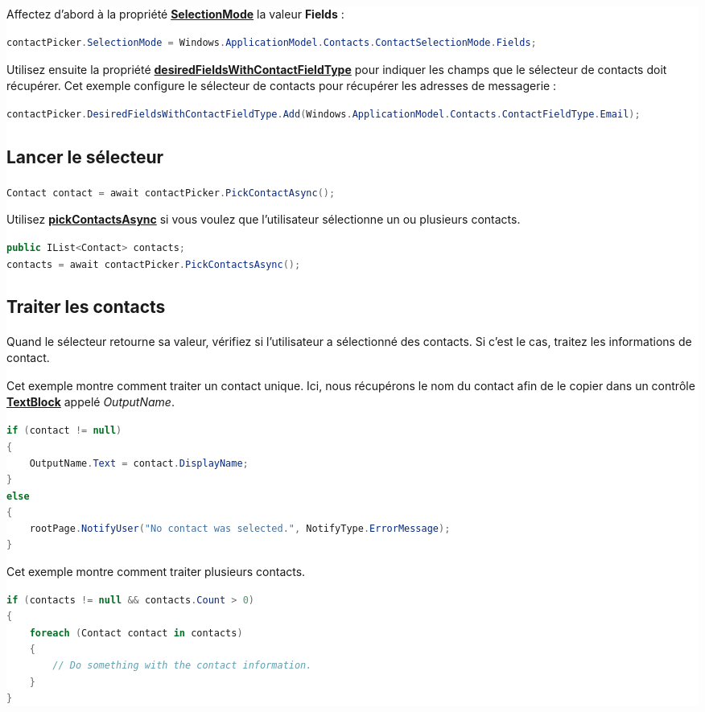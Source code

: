 Affectez d’abord à la propriété [**SelectionMode**](https://msdn.microsoft.com/library/windows/apps/windows.applicationmodel.contacts.contactpicker.selectionmode) la valeur **Fields** :

```cs
contactPicker.SelectionMode = Windows.ApplicationModel.Contacts.ContactSelectionMode.Fields;
```

Utilisez ensuite la propriété [**desiredFieldsWithContactFieldType**](https://msdn.microsoft.com/library/windows/apps/windows.applicationmodel.contacts.contactpicker.desiredfieldswithcontactfieldtype) pour indiquer les champs que le sélecteur de contacts doit récupérer. Cet exemple configure le sélecteur de contacts pour récupérer les adresses de messagerie :

``` cs
contactPicker.DesiredFieldsWithContactFieldType.Add(Windows.ApplicationModel.Contacts.ContactFieldType.Email);
```

## <a name="launch-the-picker"></a>Lancer le sélecteur

```cs
Contact contact = await contactPicker.PickContactAsync();
```

Utilisez [**pickContactsAsync**](https://msdn.microsoft.com/library/windows/apps/windows.applicationmodel.contacts.contactpicker.pickcontactsasync) si vous voulez que l’utilisateur sélectionne un ou plusieurs contacts.

```cs
public IList<Contact> contacts;
contacts = await contactPicker.PickContactsAsync();
```

## <a name="process-the-contacts"></a>Traiter les contacts

Quand le sélecteur retourne sa valeur, vérifiez si l’utilisateur a sélectionné des contacts. Si c’est le cas, traitez les informations de contact.

Cet exemple montre comment traiter un contact unique. Ici, nous récupérons le nom du contact afin de le copier dans un contrôle [**TextBlock**](https://msdn.microsoft.com/library/windows/apps/BR209652) appelé *OutputName*.

```cs
if (contact != null)
{
    OutputName.Text = contact.DisplayName;
}
else
{
    rootPage.NotifyUser("No contact was selected.", NotifyType.ErrorMessage);
}
```

Cet exemple montre comment traiter plusieurs contacts.

```cs
if (contacts != null && contacts.Count > 0)
{
    foreach (Contact contact in contacts)
    {
        // Do something with the contact information.
    }
}
```
